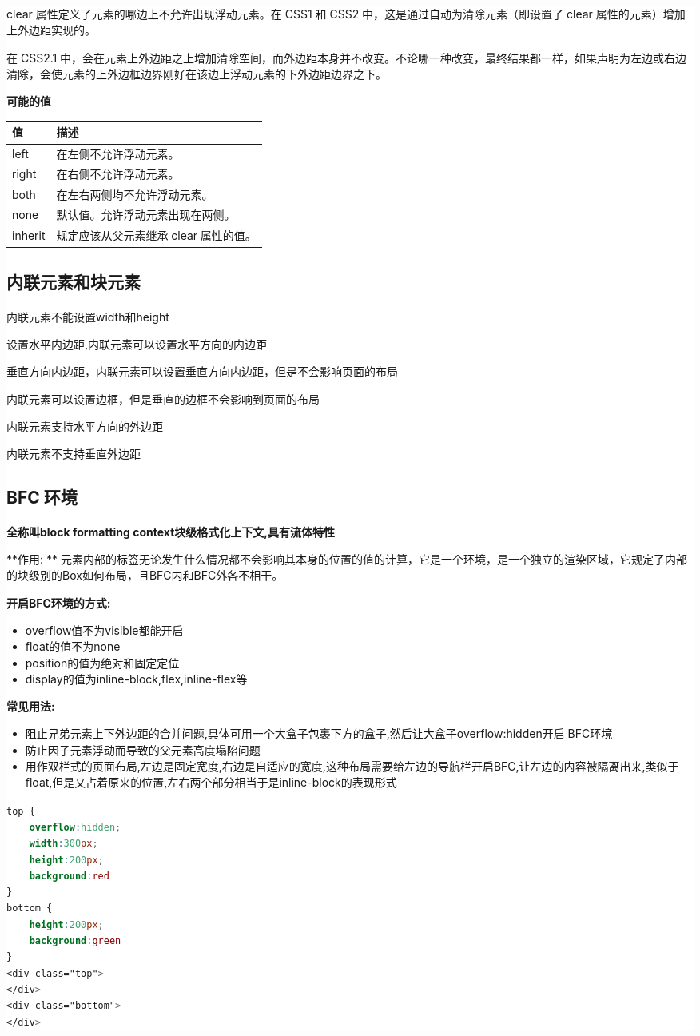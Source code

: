 clear 属性定义了元素的哪边上不允许出现浮动元素。在 CSS1 和 CSS2 中，这是通过自动为清除元素（即设置了 clear 属性的元素）增加上外边距实现的。

在 CSS2.1 中，会在元素上外边距之上增加清除空间，而外边距本身并不改变。不论哪一种改变，最终结果都一样，如果声明为左边或右边清除，会使元素的上外边框边界刚好在该边上浮动元素的下外边距边界之下。

**可能的值**

| 值      | 描述                                  |
| :------ | :------------------------------------ |
| left    | 在左侧不允许浮动元素。                |
| right   | 在右侧不允许浮动元素。                |
| both    | 在左右两侧均不允许浮动元素。          |
| none    | 默认值。允许浮动元素出现在两侧。      |
| inherit | 规定应该从父元素继承 clear 属性的值。 |



## 内联元素和块元素

内联元素不能设置width和height

设置水平内边距,内联元素可以设置水平方向的内边距

垂直方向内边距，内联元素可以设置垂直方向内边距，但是不会影响页面的布局

内联元素可以设置边框，但是垂直的边框不会影响到页面的布局

内联元素支持水平方向的外边距

内联元素不支持垂直外边距



## BFC 环境

**全称叫block formatting context块级格式化上下文,具有流体特性**

**作用: ** 元素内部的标签无论发生什么情况都不会影响其本身的位置的值的计算，它是一个环境，是一个独立的渲染区域，它规定了内部的块级别的Box如何布局，且BFC内和BFC外各不相干。

**开启BFC环境的方式:**

- overflow值不为visible都能开启
- float的值不为none
- position的值为绝对和固定定位
- display的值为inline-block,flex,inline-flex等

**常见用法:**

- 阻止兄弟元素上下外边距的合并问题,具体可用一个大盒子包裹下方的盒子,然后让大盒子overflow:hidden开启 BFC环境
- 防止因子元素浮动而导致的父元素高度塌陷问题
- 用作双栏式的页面布局,左边是固定宽度,右边是自适应的宽度,这种布局需要给左边的导航栏开启BFC,让左边的内容被隔离出来,类似于float,但是又占着原来的位置,左右两个部分相当于是inline-block的表现形式

```css
top {
    overflow:hidden;
    width:300px;
    height:200px;
    background:red
}
bottom {
    height:200px;
    background:green
}
<div class="top">    
</div>
<div class="bottom">
</div>
```

